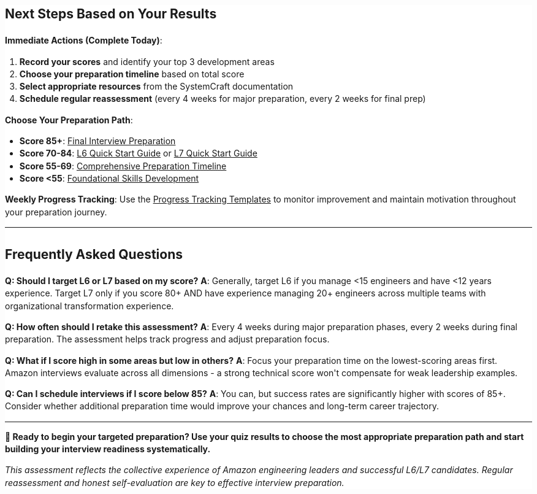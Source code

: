 
## Next Steps Based on Your Results

**Immediate Actions (Complete Today)**:
1. **Record your scores** and identify your top 3 development areas
2. **Choose your preparation timeline** based on total score
3. **Select appropriate resources** from the SystemCraft documentation
4. **Schedule regular reassessment** (every 4 weeks for major preparation, every 2 weeks for final prep)

**Choose Your Preparation Path**:
- **Score 85+**: [Final Interview Preparation](quick-start-readiness-checklist.md)
- **Score 70-84**: [L6 Quick Start Guide](quick-start-l6.md) or [L7 Quick Start Guide](quick-start-l7.md)
- **Score 55-69**: [Comprehensive Preparation Timeline](practice/comprehensive-timeline.md)
- **Score <55**: [Foundational Skills Development](fundamentals/technical-competencies.md)

**Weekly Progress Tracking**:
Use the [Progress Tracking Templates](quick-start-tracking-template.md) to monitor improvement and maintain motivation throughout your preparation journey.

---

## Frequently Asked Questions

**Q: Should I target L6 or L7 based on my score?**
**A**: Generally, target L6 if you manage <15 engineers and have <12 years experience. Target L7 only if you score 80+ AND have experience managing 20+ engineers across multiple teams with organizational transformation experience.

**Q: How often should I retake this assessment?**
**A**: Every 4 weeks during major preparation phases, every 2 weeks during final preparation. The assessment helps track progress and adjust preparation focus.

**Q: What if I score high in some areas but low in others?**
**A**: Focus your preparation time on the lowest-scoring areas first. Amazon interviews evaluate across all dimensions - a strong technical score won't compensate for weak leadership examples.

**Q: Can I schedule interviews if I score below 85?**
**A**: You can, but success rates are significantly higher with scores of 85+. Consider whether additional preparation time would improve your chances and long-term career trajectory.

---

**🎯 Ready to begin your targeted preparation? Use your quiz results to choose the most appropriate preparation path and start building your interview readiness systematically.**

*This assessment reflects the collective experience of Amazon engineering leaders and successful L6/L7 candidates. Regular reassessment and honest self-evaluation are key to effective interview preparation.*